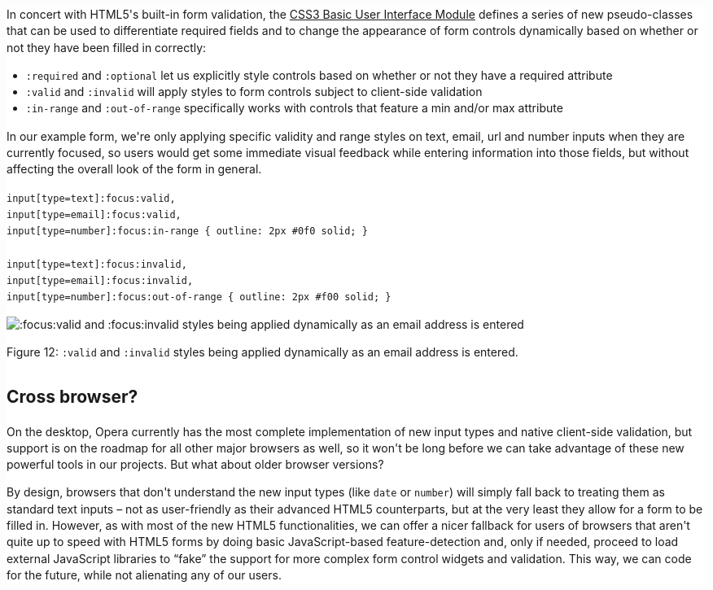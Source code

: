 <p>In concert with HTML5&#39;s built-in form validation, the <a href="http://www.w3.org/TR/css3-ui/">CSS3 Basic User Interface Module</a> defines a series of new pseudo-classes that can be used to differentiate required fields and to change the appearance of form controls dynamically based on whether or not they have been filled in correctly:</p>
<ul>
<li><code>:required</code> and <code>:optional</code> let us explicitly style controls based on whether or not they have a required attribute</li>
<li><code>:valid</code> and <code>:invalid</code> will apply styles to form controls subject to client-side validation</li>
<li><code>:in-range</code> and <code>:out-of-range</code> specifically works with controls that feature a min and/or max attribute</li>
</ul>

<p>In our example form, we&#39;re only applying specific validity and range styles on text, email, url and number inputs when they are currently focused, so users would get some immediate visual feedback while entering information into those fields, but without affecting the overall look of the form in general.</p>

<pre><code>input[type=text]:focus:valid,
input[type=email]:focus:valid,
input[type=number]:focus:in-range { outline: 2px #0f0 solid; }

input[type=text]:focus:invalid,
input[type=email]:focus:invalid,
input[type=number]:focus:out-of-range { outline: 2px #f00 solid; }</code></pre> 

<p><img src="http://forum-test.oslo.osa/kirby/content/articles/417-new-form-features-in-html5/fig12.png" alt=":focus:valid and :focus:invalid styles being applied dynamically as an email address is entered" /></p>
<p>Figure 12: <code>:valid</code> and <code>:invalid</code> styles being applied dynamically as an email address is entered.</p>


<h2 id="crossbrowser">Cross browser?</h2>

<p> On the desktop, Opera currently has the most complete implementation of new input types and native client-side validation, but support is on the roadmap for all other major browsers as well, so it won&#39;t be long before we can take advantage of these new powerful tools in our projects. But what about older browser versions?</p>
<p>By design, browsers that don&#39;t understand the new input types (like <code>date</code> or <code>number</code>) will simply fall back to treating them as standard text inputs – not as user-friendly as their advanced HTML5 counterparts, but at the very least they allow for a form to be filled in. However, as with most of the new HTML5 functionalities, we can offer a nicer fallback for users of  browsers that aren&#39;t quite up to speed with HTML5 forms by doing basic JavaScript-based feature-detection and, only if needed, proceed to load external JavaScript libraries to “fake” the support for more complex form control widgets and validation. This way, we can code for the future, while not alienating any of our users.</p>
